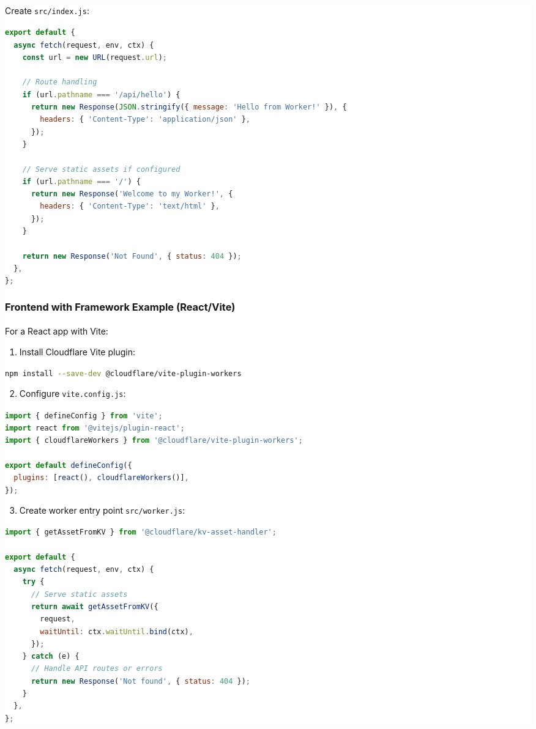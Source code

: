 Create `src/index.js`:

```javascript
export default {
  async fetch(request, env, ctx) {
    const url = new URL(request.url);

    // Route handling
    if (url.pathname === '/api/hello') {
      return new Response(JSON.stringify({ message: 'Hello from Worker!' }), {
        headers: { 'Content-Type': 'application/json' },
      });
    }

    // Serve static assets if configured
    if (url.pathname === '/') {
      return new Response('Welcome to my Worker!', {
        headers: { 'Content-Type': 'text/html' },
      });
    }

    return new Response('Not Found', { status: 404 });
  },
};
```

### Frontend with Framework Example (React/Vite)

For a React app with Vite:

1. Install Cloudflare Vite plugin:

```bash
npm install --save-dev @cloudflare/vite-plugin-workers
```

2. Configure `vite.config.js`:

```javascript
import { defineConfig } from 'vite';
import react from '@vitejs/plugin-react';
import { cloudflareWorkers } from '@cloudflare/vite-plugin-workers';

export default defineConfig({
  plugins: [react(), cloudflareWorkers()],
});
```

3. Create worker entry point `src/worker.js`:

```javascript
import { getAssetFromKV } from '@cloudflare/kv-asset-handler';

export default {
  async fetch(request, env, ctx) {
    try {
      // Serve static assets
      return await getAssetFromKV({
        request,
        waitUntil: ctx.waitUntil.bind(ctx),
      });
    } catch (e) {
      // Handle API routes or errors
      return new Response('Not found', { status: 404 });
    }
  },
};
```
